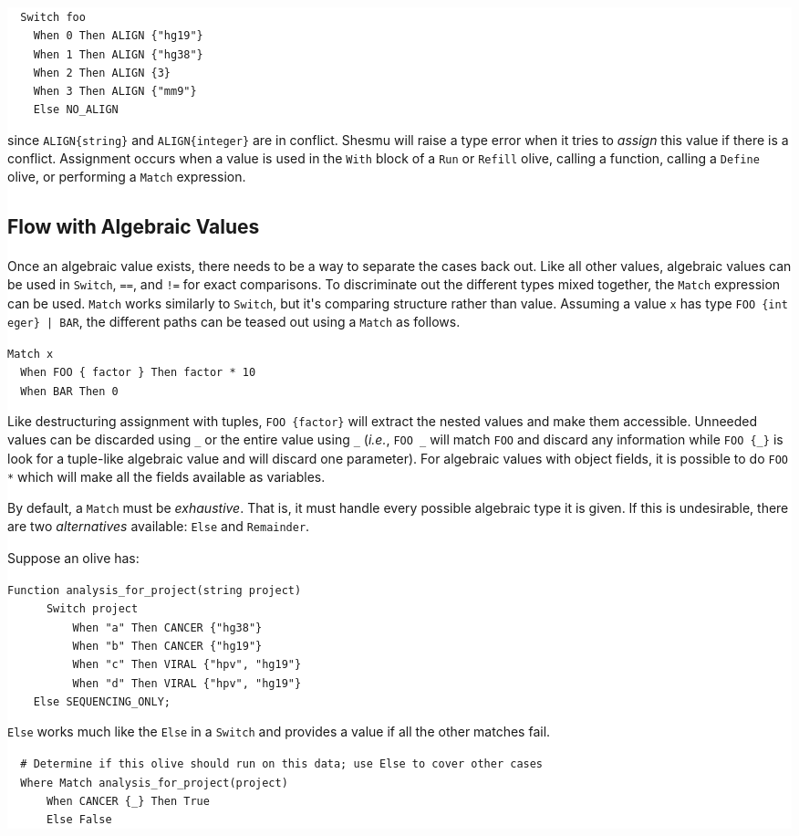       Switch foo
        When 0 Then ALIGN {"hg19"}
        When 1 Then ALIGN {"hg38"}
        When 2 Then ALIGN {3}
        When 3 Then ALIGN {"mm9"}
        Else NO_ALIGN

since `ALIGN{string}` and `ALIGN{integer}` are in conflict. Shesmu will raise a
type error when it tries to _assign_ this value if there is a conflict.
Assignment occurs when a value is used in the `With` block of a `Run` or
`Refill` olive, calling a function, calling a `Define` olive, or performing a
`Match` expression.

## Flow with Algebraic Values
Once an algebraic value exists, there needs to be a way to separate the cases
back out. Like all other values, algebraic values can be used in `Switch`,
`==`, and `!=` for exact comparisons. To discriminate out the different types
mixed together, the `Match` expression can be used. `Match` works similarly to
`Switch`, but it's comparing structure rather than value. Assuming a value `x`
has type `FOO {integer} | BAR`, the different paths can be teased out using a
`Match` as follows.

    Match x
      When FOO { factor } Then factor * 10
      When BAR Then 0

Like destructuring assignment with tuples, `FOO {factor}` will extract the
nested values and make them accessible. Unneeded values can be discarded using
`_` or the entire value using `_` (_i.e._, `FOO _` will match `FOO` and discard
any information while `FOO {_}` is look for a tuple-like algebraic value and
will discard one parameter). For algebraic values with object fields, it is
possible to do `FOO *` which will make all the fields available as variables.

By default, a `Match` must be _exhaustive_. That is, it must handle every
possible algebraic type it is given. If this is undesirable, there are two
_alternatives_ available: `Else` and `Remainder`.

Suppose an olive has:

    Function analysis_for_project(string project)
		  Switch project
			  When "a" Then CANCER {"hg38"}
			  When "b" Then CANCER {"hg19"}
			  When "c" Then VIRAL {"hpv", "hg19"}
			  When "d" Then VIRAL {"hpv", "hg19"}
        Else SEQUENCING_ONLY;

`Else` works much like the `Else` in a `Switch` and provides a value if all the
other matches fail.

      # Determine if this olive should run on this data; use Else to cover other cases
      Where Match analysis_for_project(project)
          When CANCER {_} Then True
          Else False
